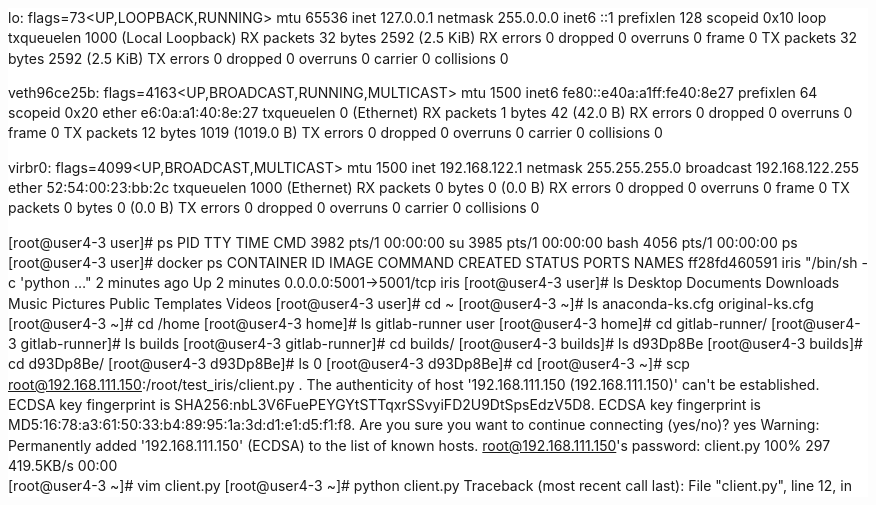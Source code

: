 lo: flags=73<UP,LOOPBACK,RUNNING>  mtu 65536
        inet 127.0.0.1  netmask 255.0.0.0
        inet6 ::1  prefixlen 128  scopeid 0x10<host>
        loop  txqueuelen 1000  (Local Loopback)
        RX packets 32  bytes 2592 (2.5 KiB)
        RX errors 0  dropped 0  overruns 0  frame 0
        TX packets 32  bytes 2592 (2.5 KiB)
        TX errors 0  dropped 0 overruns 0  carrier 0  collisions 0

veth96ce25b: flags=4163<UP,BROADCAST,RUNNING,MULTICAST>  mtu 1500
        inet6 fe80::e40a:a1ff:fe40:8e27  prefixlen 64  scopeid 0x20<link>
        ether e6:0a:a1:40:8e:27  txqueuelen 0  (Ethernet)
        RX packets 1  bytes 42 (42.0 B)
        RX errors 0  dropped 0  overruns 0  frame 0
        TX packets 12  bytes 1019 (1019.0 B)
        TX errors 0  dropped 0 overruns 0  carrier 0  collisions 0

virbr0: flags=4099<UP,BROADCAST,MULTICAST>  mtu 1500
        inet 192.168.122.1  netmask 255.255.255.0  broadcast 192.168.122.255
        ether 52:54:00:23:bb:2c  txqueuelen 1000  (Ethernet)
        RX packets 0  bytes 0 (0.0 B)
        RX errors 0  dropped 0  overruns 0  frame 0
        TX packets 0  bytes 0 (0.0 B)
        TX errors 0  dropped 0 overruns 0  carrier 0  collisions 0

[root@user4-3 user]# ps
   PID TTY          TIME CMD
  3982 pts/1    00:00:00 su
  3985 pts/1    00:00:00 bash
  4056 pts/1    00:00:00 ps
[root@user4-3 user]# docker ps
CONTAINER ID        IMAGE               COMMAND                  CREATED             STATUS              PORTS                    NAMES
ff28fd460591        iris                "/bin/sh -c 'python …"   2 minutes ago       Up 2 minutes        0.0.0.0:5001->5001/tcp   iris
[root@user4-3 user]# ls
Desktop  Documents  Downloads  Music  Pictures  Public  Templates  Videos
[root@user4-3 user]# cd ~
[root@user4-3 ~]# ls
anaconda-ks.cfg  original-ks.cfg
[root@user4-3 ~]# cd /home
[root@user4-3 home]# ls
gitlab-runner  user
[root@user4-3 home]# cd gitlab-runner/
[root@user4-3 gitlab-runner]# ls
builds
[root@user4-3 gitlab-runner]# cd builds/
[root@user4-3 builds]# ls
d93Dp8Be
[root@user4-3 builds]# cd d93Dp8Be/
[root@user4-3 d93Dp8Be]# ls
0
[root@user4-3 d93Dp8Be]# cd 
[root@user4-3 ~]# scp root@192.168.111.150:/root/test_iris/client.py .
The authenticity of host '192.168.111.150 (192.168.111.150)' can't be established.
ECDSA key fingerprint is SHA256:nbL3V6FuePEYGYtSTTqxrSSvyiFD2U9DtSpsEdzV5D8.
ECDSA key fingerprint is MD5:16:78:a3:61:50:33:b4:89:95:1a:3d:d1:e1:d5:f1:f8.
Are you sure you want to continue connecting (yes/no)? yes
Warning: Permanently added '192.168.111.150' (ECDSA) to the list of known hosts.
root@192.168.111.150's password: 
client.py                                            100%  297   419.5KB/s   00:00    
[root@user4-3 ~]# vim client.py
[root@user4-3 ~]# python client.py
Traceback (most recent call last):
  File "client.py", line 12, in <module>

  [user4-2]: user4-2
[user4-3]: user4-3
[user4-1]: user4-1
[user4-1]: user4-1